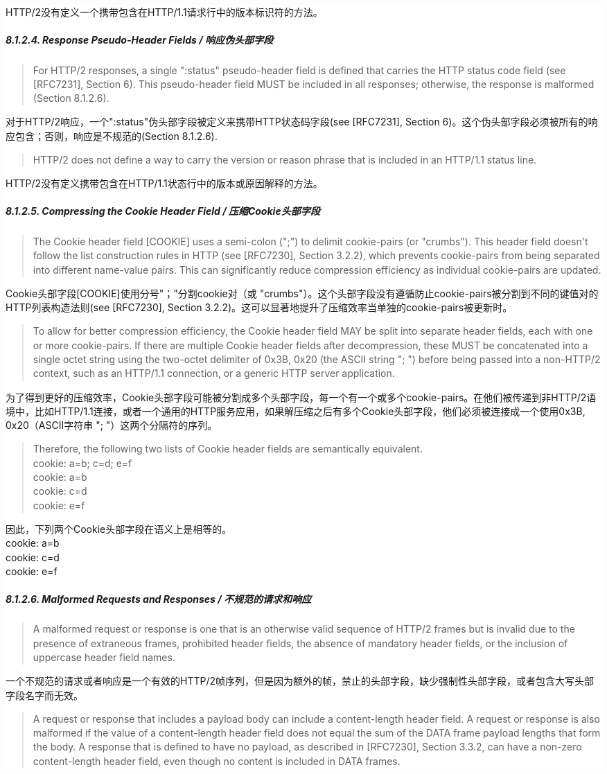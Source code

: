 HTTP/2没有定义一个携带包含在HTTP/1.1请求行中的版本标识符的方法。

##### 8.1.2.4. Response Pseudo-Header Fields / 响应伪头部字段
> For HTTP/2 responses, a single ":status" pseudo-header field is defined that carries the HTTP status code field (see [RFC7231], Section 6). This pseudo-header field MUST be included in all responses; otherwise, the response is malformed (Section 8.1.2.6).

对于HTTP/2响应，一个":status"伪头部字段被定义来携带HTTP状态码字段(see [RFC7231], Section 6)。这个伪头部字段必须被所有的响应包含；否则，响应是不规范的(Section 8.1.2.6).

> HTTP/2 does not define a way to carry the version or reason phrase that is included in an HTTP/1.1 status line.

HTTP/2没有定义携带包含在HTTP/1.1状态行中的版本或原因解释的方法。

##### 8.1.2.5. Compressing the Cookie Header Field / 压缩Cookie头部字段
> The Cookie header field [COOKIE] uses a semi-colon (";") to delimit cookie-pairs (or "crumbs"). This header field doesn't follow the list construction rules in HTTP (see [RFC7230], Section 3.2.2), which prevents cookie-pairs from being separated into different name-value pairs. This can significantly reduce compression efficiency as individual cookie-pairs are updated.

Cookie头部字段[COOKIE]使用分号"；"分割cookie对（或 "crumbs"）。这个头部字段没有遵循防止cookie-pairs被分割到不同的键值对的HTTP列表构造法则(see [RFC7230], Section 3.2.2)。这可以显著地提升了压缩效率当单独的cookie-pairs被更新时。

> To allow for better compression efficiency, the Cookie header field MAY be split into separate header fields, each with one or more cookie-pairs. If there are multiple Cookie header fields after decompression, these MUST be concatenated into a single octet string using the two-octet delimiter of 0x3B, 0x20 (the ASCII string "; ") before being passed into a non-HTTP/2 context, such as an HTTP/1.1 connection, or a generic HTTP server application.

为了得到更好的压缩效率，Cookie头部字段可能被分割成多个头部字段，每一个有一个或多个cookie-pairs。在他们被传递到非HTTP/2语境中，比如HTTP/1.1连接，或者一个通用的HTTP服务应用，如果解压缩之后有多个Cookie头部字段，他们必须被连接成一个使用0x3B, 0x20（ASCII字符串 "; "）这两个分隔符的序列。

> Therefore, the following two lists of Cookie header fields are semantically equivalent.<br>
  cookie: a=b; c=d; e=f<br>
  cookie: a=b<br>
  cookie: c=d<br>
  cookie: e=f

因此，下列两个Cookie头部字段在语义上是相等的。<br>
cookie: a=b<br>
cookie: c=d<br>
cookie: e=f

##### 8.1.2.6. Malformed Requests and Responses / 不规范的请求和响应
> A malformed request or response is one that is an otherwise valid sequence of HTTP/2 frames but is invalid due to the presence of extraneous frames, prohibited header fields, the absence of mandatory header fields, or the inclusion of uppercase header field names.

一个不规范的请求或者响应是一个有效的HTTP/2帧序列，但是因为额外的帧，禁止的头部字段，缺少强制性头部字段，或者包含大写头部字段名字而无效。

> A request or response that includes a payload body can include a content-length header field. A request or response is also malformed if the value of a content-length header field does not equal the sum of the DATA frame payload lengths that form the body. A response that is defined to have no payload, as described in [RFC7230], Section 3.3.2, can have a non-zero content-length header field, even though no content is included in DATA frames.
